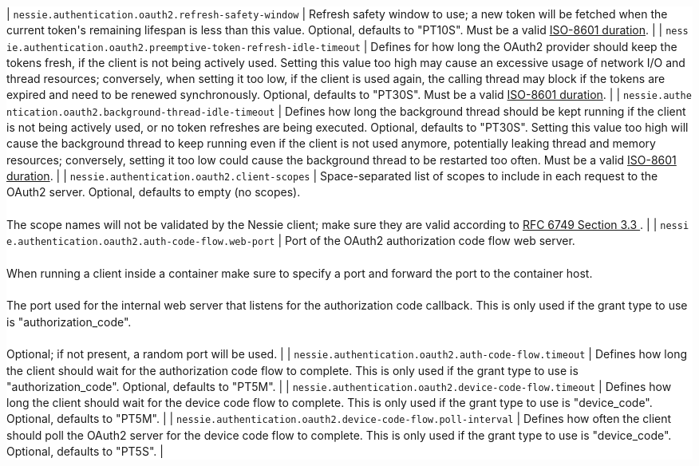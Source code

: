 | `nessie.authentication.oauth2.refresh-safety-window` | Refresh safety window to use; a new token will be fetched when the current token's remaining  lifespan is less than this value.  Optional, defaults to "PT10S". Must be a valid [ISO-8601 duration](https://en.wikipedia.org/wiki/ISO_8601#Durations). |
| `nessie.authentication.oauth2.preemptive-token-refresh-idle-timeout` | Defines for how long the OAuth2 provider should keep the tokens fresh, if the client is not  being actively used.  Setting this value too high may cause an excessive usage of network I/O  and thread resources; conversely, when setting it too low, if the client is used again, the  calling thread may block if the tokens are expired and need to be renewed synchronously.  Optional, defaults to "PT30S". Must be a valid  [ISO-8601 duration](https://en.wikipedia.org/wiki/ISO_8601#Durations). |
| `nessie.authentication.oauth2.background-thread-idle-timeout` | Defines how long the background thread should be kept running if the client is not being  actively used, or no token refreshes are being executed.  Optional, defaults to "PT30S". Setting this value too high will cause the background  thread to keep running even if the client is not used anymore, potentially leaking thread and  memory resources; conversely, setting it too low could cause the background thread to be  restarted too often. Must be a valid [ISO-8601 duration](https://en.wikipedia.org/wiki/ISO_8601#Durations). |
| `nessie.authentication.oauth2.client-scopes` | Space-separated list of scopes to include in each request to the OAuth2 server. Optional,  defaults to empty (no scopes).   <br><br>The scope names will not be validated by the Nessie client; make sure they are valid  according to [RFC 6749  Section 3.3 ](https://datatracker.ietf.org/doc/html/rfc6749#section-3.3). |
| `nessie.authentication.oauth2.auth-code-flow.web-port` | Port of the OAuth2 authorization code flow web server. <br><br>When running a client inside a container make sure to specify a port and forward the port to  the container host.   <br><br>The port used for the internal web server that listens for the authorization code callback.  This is only used if the grant type to use is "authorization_code".   <br><br>Optional; if not present, a random port will be used. |
| `nessie.authentication.oauth2.auth-code-flow.timeout` | Defines how long the client should wait for the authorization code flow to complete. This is  only used if the grant type to use is "authorization_code". Optional, defaults to "PT5M". |
| `nessie.authentication.oauth2.device-code-flow.timeout` | Defines how long the client should wait for the device code flow to complete. This is only used  if the grant type to use is "device_code". Optional,  defaults to "PT5M". |
| `nessie.authentication.oauth2.device-code-flow.poll-interval` | Defines how often the client should poll the OAuth2 server for the device code flow to  complete.  This is only used if the grant type to use is "device_code". Optional, defaults to "PT5S". |
